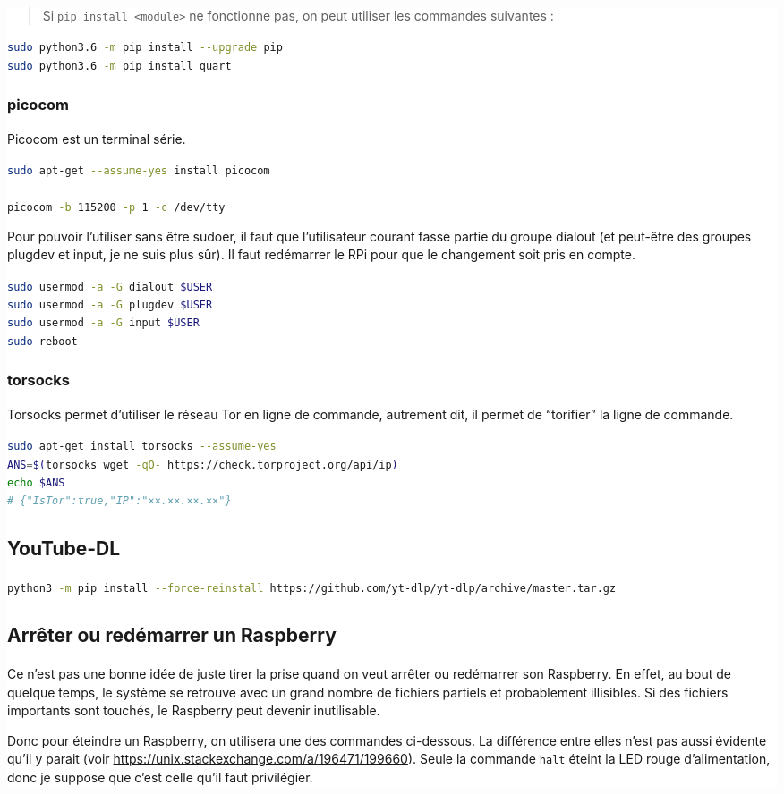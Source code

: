 > Si `pip install <module>` ne fonctionne pas, on peut utiliser les commandes suivantes :

```bash
sudo python3.6 -m pip install --upgrade pip
sudo python3.6 -m pip install quart
```

[quart]: https://gitlab.com/pgjones/quart

### picocom

Picocom est un terminal série.

```bash
sudo apt-get --assume-yes install picocom

picocom -b 115200 -p 1 -c /dev/tty
```

Pour pouvoir l’utiliser sans être sudoer, il faut que l’utilisateur courant fasse partie du groupe dialout (et peut-être des groupes plugdev et input, je ne suis plus sûr).
Il faut redémarrer le RPi pour que le changement soit pris en compte.

```bash
sudo usermod -a -G dialout $USER
sudo usermod -a -G plugdev $USER
sudo usermod -a -G input $USER
sudo reboot
```

### torsocks

Torsocks permet d’utiliser le réseau Tor en ligne de commande, autrement dit, il permet de “torifier” la ligne de commande.

```bash
sudo apt-get install torsocks --assume-yes
ANS=$(torsocks wget -qO- https://check.torproject.org/api/ip)
echo $ANS
# {"IsTor":true,"IP":"××.××.××.××"}
```

## YouTube-DL

```bash
python3 -m pip install --force-reinstall https://github.com/yt-dlp/yt-dlp/archive/master.tar.gz
```

## Arrêter ou redémarrer un Raspberry

Ce n’est pas une bonne idée de juste tirer la prise quand on veut arrêter ou redémarrer son Raspberry.
En effet, au bout de quelque temps, le système se retrouve avec un grand nombre de fichiers partiels et probablement illisibles.
Si des fichiers importants sont touchés, le Raspberry peut devenir inutilisable.

Donc pour éteindre un Raspberry, on utilisera une des commandes ci-dessous.
La différence entre elles n’est pas aussi évidente qu’il y parait (voir <https://unix.stackexchange.com/a/196471/199660>).
Seule la commande `halt` éteint la LED rouge d’alimentation, donc je suppose que c’est celle qu’il faut privilégier.


[Tmux has forever changed the way I write code.]: https://youtu.be/DzNmUNvnB04
[Tutorial Install And Use Tmux on MacOS]: https://blog.eldernode.com/install-and-use-tmux-on-macos/
